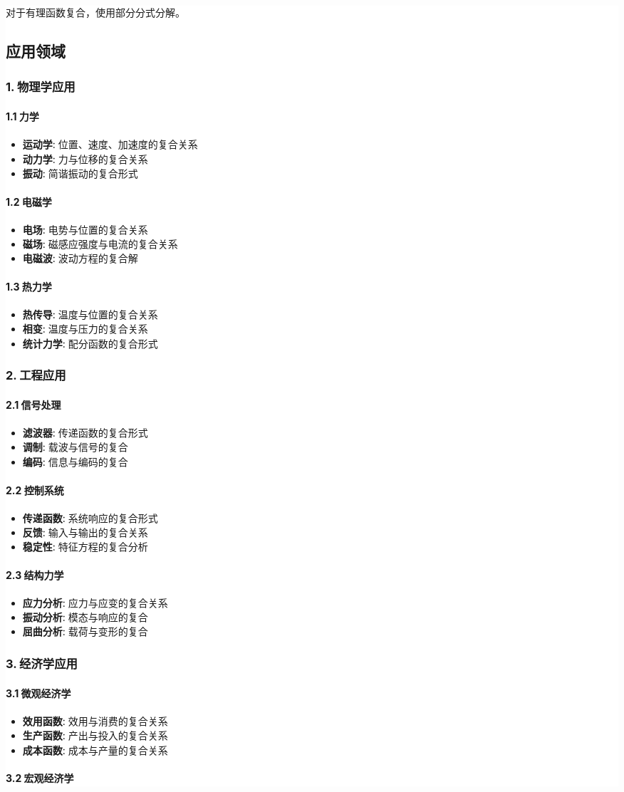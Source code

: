 对于有理函数复合，使用部分分式分解。

## 应用领域

### 1. 物理学应用

#### 1.1 力学

- **运动学**: 位置、速度、加速度的复合关系
- **动力学**: 力与位移的复合关系
- **振动**: 简谐振动的复合形式

#### 1.2 电磁学

- **电场**: 电势与位置的复合关系
- **磁场**: 磁感应强度与电流的复合关系
- **电磁波**: 波动方程的复合解

#### 1.3 热力学

- **热传导**: 温度与位置的复合关系
- **相变**: 温度与压力的复合关系
- **统计力学**: 配分函数的复合形式

### 2. 工程应用

#### 2.1 信号处理

- **滤波器**: 传递函数的复合形式
- **调制**: 载波与信号的复合
- **编码**: 信息与编码的复合

#### 2.2 控制系统

- **传递函数**: 系统响应的复合形式
- **反馈**: 输入与输出的复合关系
- **稳定性**: 特征方程的复合分析

#### 2.3 结构力学

- **应力分析**: 应力与应变的复合关系
- **振动分析**: 模态与响应的复合
- **屈曲分析**: 载荷与变形的复合

### 3. 经济学应用

#### 3.1 微观经济学

- **效用函数**: 效用与消费的复合关系
- **生产函数**: 产出与投入的复合关系
- **成本函数**: 成本与产量的复合关系

#### 3.2 宏观经济学

